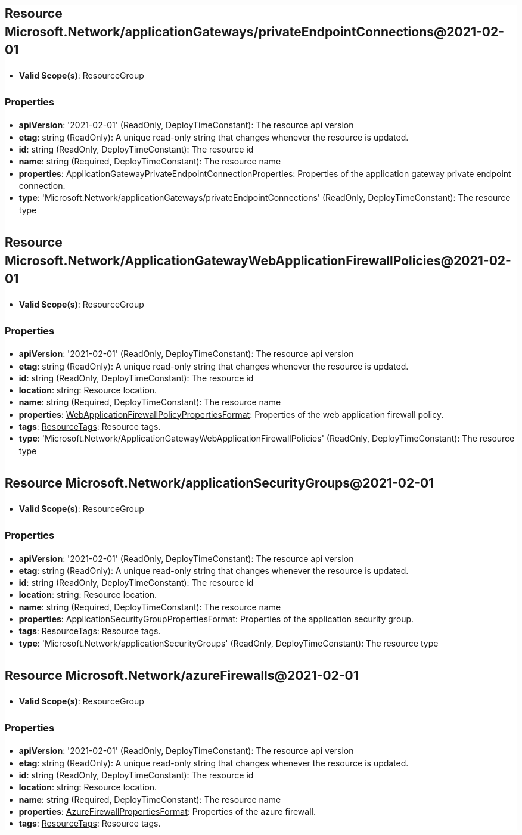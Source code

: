 ## Resource Microsoft.Network/applicationGateways/privateEndpointConnections@2021-02-01
* **Valid Scope(s)**: ResourceGroup
### Properties
* **apiVersion**: '2021-02-01' (ReadOnly, DeployTimeConstant): The resource api version
* **etag**: string (ReadOnly): A unique read-only string that changes whenever the resource is updated.
* **id**: string (ReadOnly, DeployTimeConstant): The resource id
* **name**: string (Required, DeployTimeConstant): The resource name
* **properties**: [ApplicationGatewayPrivateEndpointConnectionProperties](#applicationgatewayprivateendpointconnectionproperties): Properties of the application gateway private endpoint connection.
* **type**: 'Microsoft.Network/applicationGateways/privateEndpointConnections' (ReadOnly, DeployTimeConstant): The resource type

## Resource Microsoft.Network/ApplicationGatewayWebApplicationFirewallPolicies@2021-02-01
* **Valid Scope(s)**: ResourceGroup
### Properties
* **apiVersion**: '2021-02-01' (ReadOnly, DeployTimeConstant): The resource api version
* **etag**: string (ReadOnly): A unique read-only string that changes whenever the resource is updated.
* **id**: string (ReadOnly, DeployTimeConstant): The resource id
* **location**: string: Resource location.
* **name**: string (Required, DeployTimeConstant): The resource name
* **properties**: [WebApplicationFirewallPolicyPropertiesFormat](#webapplicationfirewallpolicypropertiesformat): Properties of the web application firewall policy.
* **tags**: [ResourceTags](#resourcetags): Resource tags.
* **type**: 'Microsoft.Network/ApplicationGatewayWebApplicationFirewallPolicies' (ReadOnly, DeployTimeConstant): The resource type

## Resource Microsoft.Network/applicationSecurityGroups@2021-02-01
* **Valid Scope(s)**: ResourceGroup
### Properties
* **apiVersion**: '2021-02-01' (ReadOnly, DeployTimeConstant): The resource api version
* **etag**: string (ReadOnly): A unique read-only string that changes whenever the resource is updated.
* **id**: string (ReadOnly, DeployTimeConstant): The resource id
* **location**: string: Resource location.
* **name**: string (Required, DeployTimeConstant): The resource name
* **properties**: [ApplicationSecurityGroupPropertiesFormat](#applicationsecuritygrouppropertiesformat): Properties of the application security group.
* **tags**: [ResourceTags](#resourcetags): Resource tags.
* **type**: 'Microsoft.Network/applicationSecurityGroups' (ReadOnly, DeployTimeConstant): The resource type

## Resource Microsoft.Network/azureFirewalls@2021-02-01
* **Valid Scope(s)**: ResourceGroup
### Properties
* **apiVersion**: '2021-02-01' (ReadOnly, DeployTimeConstant): The resource api version
* **etag**: string (ReadOnly): A unique read-only string that changes whenever the resource is updated.
* **id**: string (ReadOnly, DeployTimeConstant): The resource id
* **location**: string: Resource location.
* **name**: string (Required, DeployTimeConstant): The resource name
* **properties**: [AzureFirewallPropertiesFormat](#azurefirewallpropertiesformat): Properties of the azure firewall.
* **tags**: [ResourceTags](#resourcetags): Resource tags.